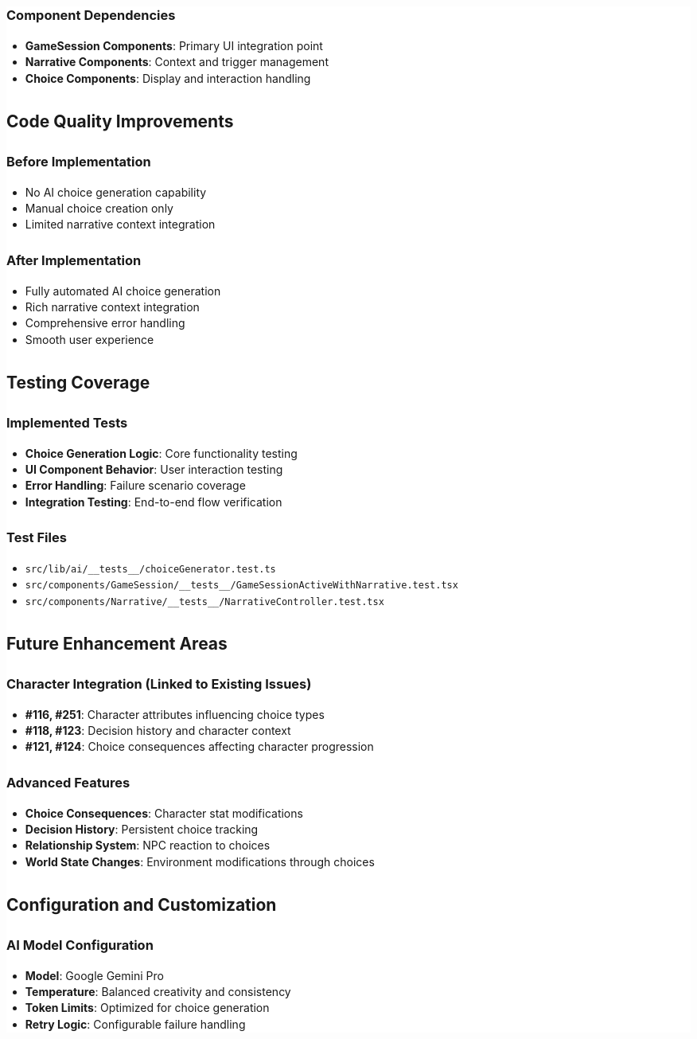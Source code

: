 ### Component Dependencies
- **GameSession Components**: Primary UI integration point
- **Narrative Components**: Context and trigger management
- **Choice Components**: Display and interaction handling

## Code Quality Improvements

### Before Implementation
- No AI choice generation capability
- Manual choice creation only
- Limited narrative context integration

### After Implementation
- Fully automated AI choice generation
- Rich narrative context integration
- Comprehensive error handling
- Smooth user experience

## Testing Coverage

### Implemented Tests
- **Choice Generation Logic**: Core functionality testing
- **UI Component Behavior**: User interaction testing
- **Error Handling**: Failure scenario coverage
- **Integration Testing**: End-to-end flow verification

### Test Files
- `src/lib/ai/__tests__/choiceGenerator.test.ts`
- `src/components/GameSession/__tests__/GameSessionActiveWithNarrative.test.tsx`
- `src/components/Narrative/__tests__/NarrativeController.test.tsx`

## Future Enhancement Areas

### Character Integration (Linked to Existing Issues)
- **#116, #251**: Character attributes influencing choice types
- **#118, #123**: Decision history and character context
- **#121, #124**: Choice consequences affecting character progression

### Advanced Features
- **Choice Consequences**: Character stat modifications
- **Decision History**: Persistent choice tracking
- **Relationship System**: NPC reaction to choices
- **World State Changes**: Environment modifications through choices

## Configuration and Customization

### AI Model Configuration
- **Model**: Google Gemini Pro
- **Temperature**: Balanced creativity and consistency
- **Token Limits**: Optimized for choice generation
- **Retry Logic**: Configurable failure handling

